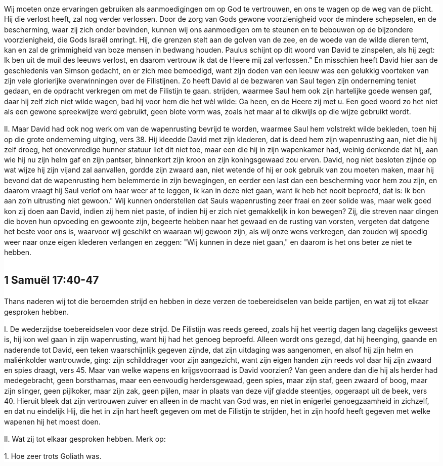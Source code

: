 Wij moeten onze ervaringen gebruiken als aanmoedigingen om op God te vertrouwen, en ons te wagen op de weg van de plicht. Hij die verlost heeft, zal nog verder verlossen. Door de zorg van Gods gewone voorzienigheid voor de mindere schepselen, en de bescherming, waar zij zich onder bevinden, kunnen wij ons aanmoedigen om te steunen en te bebouwen op de bijzondere voorzienigheid, die Gods Israël omringt. Hij, die grenzen stelt aan de golven van de zee, en de woede van de wilde dieren temt, kan en zal de grimmigheid van boze mensen in bedwang houden. Paulus schijnt op dit woord van David te zinspelen, als hij zegt: Ik ben uit de muil des leeuws verlost, en daarom vertrouw ik dat de Heere mij zal verlossen." En misschien heeft David hier aan de geschiedenis van Simson gedacht, en er zich mee bemoedigd, want zijn doden van een leeuw was een gelukkig voorteken van zijn vele glorierijke overwinningen over de Filistijnen. Zo heeft David al de bezwaren van Saul tegen zijn onderneming teniet gedaan, en de opdracht verkregen om met de Filistijn te gaan. strijden, waarmee Saul hem ook zijn hartelijke goede wensen gaf, daar hij zelf zich niet wilde wagen, bad hij voor hem die het wèl wilde: Ga heen, en de Heere zij met u. Een goed woord zo het niet als een gewone spreekwijze werd gebruikt, geen blote vorm was, zoals het maar al te dikwijls op die wijze gebruikt wordt.

II. Maar David had ook nog werk om van de wapenrusting bevrijd te worden, waarmee Saul hem volstrekt wilde bekleden, toen hij op die grote onderneming uitging, vers 38. Hij kleedde David met zijn klederen, dat is deed hem zijn wapenrusting aan, niet die hij zelf droeg, het onevenredige hunner statuur liet dit niet toe, maar een die hij in zijn wapenkamer had, weinig denkende dat hij, aan wie hij nu zijn helm gaf en zijn pantser, binnenkort zijn kroon en zijn koningsgewaad zou erven. David, nog niet besloten zijnde op wat wijze hij zijn vijand zal aanvallen, gordde zijn zwaard aan, niet wetende of hij er ook gebruik van zou moeten maken, maar hij bevond dat de wapenrusting hem belemmerde in zijn bewegingen, en eerder een last dan een bescherming voor hem zou zijn, en daarom vraagt hij Saul verlof om haar weer af te leggen, ik kan in deze niet gaan, want ik heb het nooit beproefd, dat is: Ik ben aan zo’n uitrusting niet gewoon." Wij kunnen onderstellen dat Sauls wapenrusting zeer fraai en zeer solide was, maar welk goed kon zij doen aan David, indien zij hem niet paste, of indien hij er zich niet gemakkelijk in kon bewegen? Zij, die streven naar dingen die boven hun opvoeding en gewoonte zijn, begeerte hebben naar het gewaad en de rusting van vorsten, vergeten dat datgene het beste voor ons is, waarvoor wij geschikt en waaraan wij gewoon zijn, als wij onze wens verkregen, dan zouden wij spoedig weer naar onze eigen klederen verlangen en zeggen: "Wij kunnen in deze niet gaan," en daarom is het ons beter ze niet te hebben.

## 1 Samuël 17:40-47 

Thans naderen wij tot die beroemden strijd en hebben in deze verzen de toebereidselen van beide partijen, en wat zij tot elkaar gesproken hebben. 

I. De wederzijdse toebereidselen voor deze strijd. De Filistijn was reeds gereed, zoals hij het veertig dagen lang dagelijks geweest is, hij kon wel gaan in zijn wapenrusting, want hij had het genoeg beproefd. Alleen wordt ons gezegd, dat hij heenging, gaande en naderende tot David, een teken waarschijnlijk gegeven zijnde, dat zijn uitdaging was aangenomen, en alsof hij zijn helm en maliënkolder wantrouwde, ging: zijn schilddrager voor zijn aangezicht, want zijn eigen handen zijn reeds vol daar hij zijn zwaard en spies draagt, vers 45. Maar van welke wapens en krijgsvoorraad is David voorzien? Van geen andere dan die hij als herder had medegebracht, geen borstharnas, maar een eenvoudig herdersgewaad, geen spies, maar zijn staf, geen zwaard of boog, maar zijn slinger, geen pijlkoker, maar zijn zak, geen pijlen, maar in plaats van deze vijf gladde steentjes, opgeraapt uit de beek, vers 40. Hieruit bleek dat zijn vertrouwen zuiver en alleen in de macht van God was, en niet in enigerlei genoegzaamheid in zichzelf, en dat nu eindelijk Hij, die het in zijn hart heeft gegeven om met de Filistijn te strijden, het in zijn hoofd heeft gegeven met welke wapenen hij het moest doen.

II. Wat zij tot elkaar gesproken hebben. Merk op:

1\. Hoe zeer trots Goliath was.

